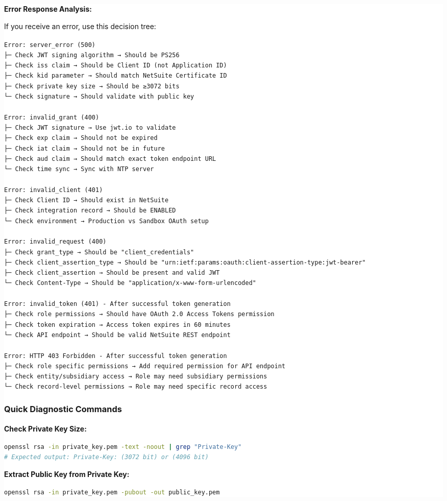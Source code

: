 **Error Response Analysis:**

If you receive an error, use this decision tree:

```
Error: server_error (500)
├─ Check JWT signing algorithm → Should be PS256
├─ Check iss claim → Should be Client ID (not Application ID)
├─ Check kid parameter → Should match NetSuite Certificate ID
├─ Check private key size → Should be ≥3072 bits
└─ Check signature → Should validate with public key

Error: invalid_grant (400)
├─ Check JWT signature → Use jwt.io to validate
├─ Check exp claim → Should not be expired
├─ Check iat claim → Should not be in future
├─ Check aud claim → Should match exact token endpoint URL
└─ Check time sync → Sync with NTP server

Error: invalid_client (401)
├─ Check Client ID → Should exist in NetSuite
├─ Check integration record → Should be ENABLED
└─ Check environment → Production vs Sandbox OAuth setup

Error: invalid_request (400)
├─ Check grant_type → Should be "client_credentials"
├─ Check client_assertion_type → Should be "urn:ietf:params:oauth:client-assertion-type:jwt-bearer"
├─ Check client_assertion → Should be present and valid JWT
└─ Check Content-Type → Should be "application/x-www-form-urlencoded"

Error: invalid_token (401) - After successful token generation
├─ Check role permissions → Should have OAuth 2.0 Access Tokens permission
├─ Check token expiration → Access token expires in 60 minutes
└─ Check API endpoint → Should be valid NetSuite REST endpoint

Error: HTTP 403 Forbidden - After successful token generation
├─ Check role specific permissions → Add required permission for API endpoint
├─ Check entity/subsidiary access → Role may need subsidiary permissions
└─ Check record-level permissions → Role may need specific record access
```

### Quick Diagnostic Commands

**Check Private Key Size:**
```bash
openssl rsa -in private_key.pem -text -noout | grep "Private-Key"
# Expected output: Private-Key: (3072 bit) or (4096 bit)
```

**Extract Public Key from Private Key:**
```bash
openssl rsa -in private_key.pem -pubout -out public_key.pem
```
